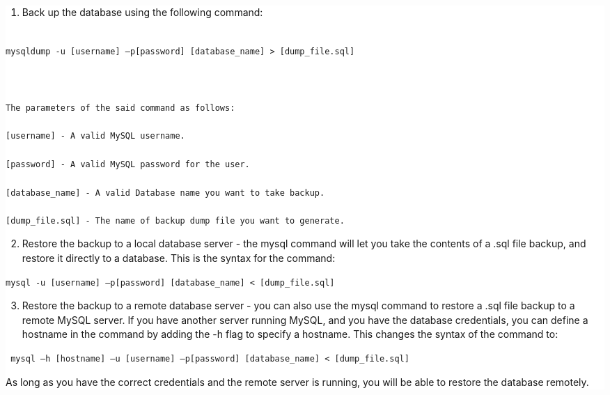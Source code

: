 1. Back up the database using the following command:

```   

mysqldump -u [username] –p[password] [database_name] > [dump_file.sql]

 

The parameters of the said command as follows:

[username] - A valid MySQL username.

[password] - A valid MySQL password for the user.

[database_name] - A valid Database name you want to take backup.

[dump_file.sql] - The name of backup dump file you want to generate.
``` 

2. Restore the backup to a local database server - the mysql command will let you take the contents of a .sql file backup, and restore it directly to a database. This is the syntax for the command:

  
``` 
mysql -u [username] –p[password] [database_name] < [dump_file.sql]

``` 

3. Restore the backup to a remote database server - you can also use the mysql command to restore a .sql file backup to a remote MySQL server. If you have another server running MySQL, and you have the database credentials, you can define a hostname in the command by adding the -h flag to specify a hostname. This changes the syntax of the command to:

  
``` 
 mysql –h [hostname] –u [username] –p[password] [database_name] < [dump_file.sql]

```   

As long as you have the correct credentials and the remote server is running, you will be able to restore the database remotely.




  

